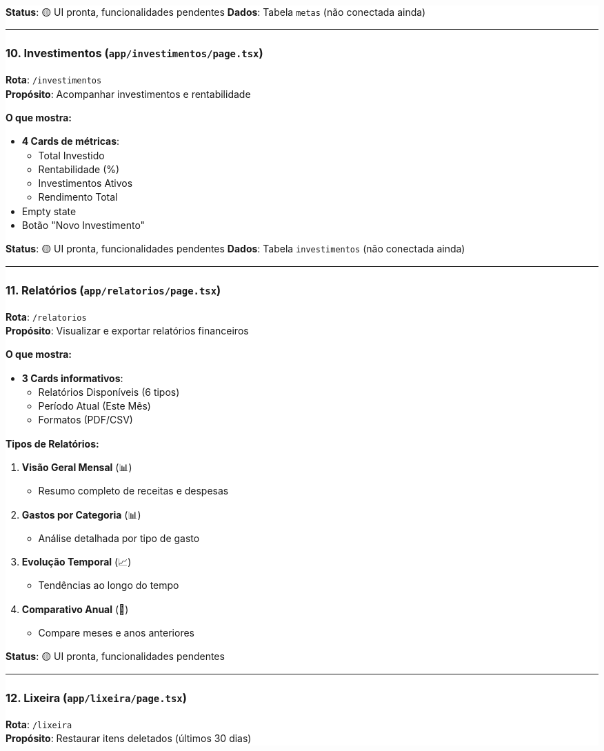 **Status**: 🟡 UI pronta, funcionalidades pendentes
**Dados**: Tabela `metas` (não conectada ainda)

---

### 10. **Investimentos** (`app/investimentos/page.tsx`)

**Rota**: `/investimentos`  
**Propósito**: Acompanhar investimentos e rentabilidade

**O que mostra:**
- **4 Cards de métricas**:
  - Total Investido
  - Rentabilidade (%)
  - Investimentos Ativos
  - Rendimento Total
- Empty state
- Botão "Novo Investimento"

**Status**: 🟡 UI pronta, funcionalidades pendentes
**Dados**: Tabela `investimentos` (não conectada ainda)

---

### 11. **Relatórios** (`app/relatorios/page.tsx`)

**Rota**: `/relatorios`  
**Propósito**: Visualizar e exportar relatórios financeiros

**O que mostra:**
- **3 Cards informativos**:
  - Relatórios Disponíveis (6 tipos)
  - Período Atual (Este Mês)
  - Formatos (PDF/CSV)

**Tipos de Relatórios:**
1. **Visão Geral Mensal** (📊)
   - Resumo completo de receitas e despesas
   
2. **Gastos por Categoria** (📊)
   - Análise detalhada por tipo de gasto
   
3. **Evolução Temporal** (📈)
   - Tendências ao longo do tempo
   
4. **Comparativo Anual** (📅)
   - Compare meses e anos anteriores

**Status**: 🟡 UI pronta, funcionalidades pendentes

---

### 12. **Lixeira** (`app/lixeira/page.tsx`)

**Rota**: `/lixeira`  
**Propósito**: Restaurar itens deletados (últimos 30 dias)
